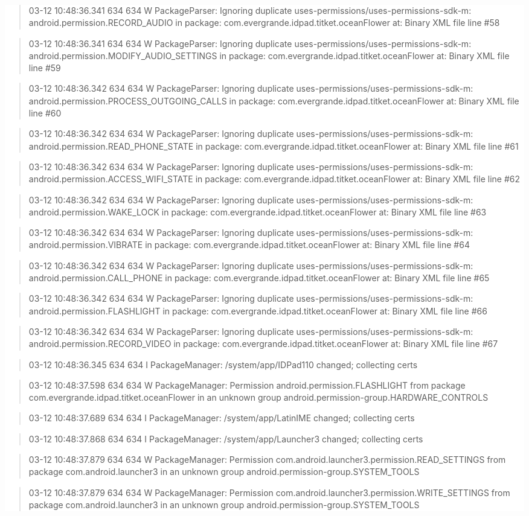 > 03-12 10:48:36.341   634   634 W PackageParser: Ignoring duplicate uses-permissions/uses-permissions-sdk-m: android.permission.RECORD_AUDIO in package: com.evergrande.idpad.titket.oceanFlower at: Binary XML file line \#58

> 03-12 10:48:36.341   634   634 W PackageParser: Ignoring duplicate uses-permissions/uses-permissions-sdk-m: android.permission.MODIFY_AUDIO_SETTINGS in package: com.evergrande.idpad.titket.oceanFlower at: Binary XML file line \#59

> 03-12 10:48:36.342   634   634 W PackageParser: Ignoring duplicate uses-permissions/uses-permissions-sdk-m: android.permission.PROCESS_OUTGOING_CALLS in package: com.evergrande.idpad.titket.oceanFlower at: Binary XML file line \#60

> 03-12 10:48:36.342   634   634 W PackageParser: Ignoring duplicate uses-permissions/uses-permissions-sdk-m: android.permission.READ_PHONE_STATE in package: com.evergrande.idpad.titket.oceanFlower at: Binary XML file line \#61

> 03-12 10:48:36.342   634   634 W PackageParser: Ignoring duplicate uses-permissions/uses-permissions-sdk-m: android.permission.ACCESS_WIFI_STATE in package: com.evergrande.idpad.titket.oceanFlower at: Binary XML file line \#62

> 03-12 10:48:36.342   634   634 W PackageParser: Ignoring duplicate uses-permissions/uses-permissions-sdk-m: android.permission.WAKE_LOCK in package: com.evergrande.idpad.titket.oceanFlower at: Binary XML file line \#63

> 03-12 10:48:36.342   634   634 W PackageParser: Ignoring duplicate uses-permissions/uses-permissions-sdk-m: android.permission.VIBRATE in package: com.evergrande.idpad.titket.oceanFlower at: Binary XML file line \#64

> 03-12 10:48:36.342   634   634 W PackageParser: Ignoring duplicate uses-permissions/uses-permissions-sdk-m: android.permission.CALL_PHONE in package: com.evergrande.idpad.titket.oceanFlower at: Binary XML file line \#65

> 03-12 10:48:36.342   634   634 W PackageParser: Ignoring duplicate uses-permissions/uses-permissions-sdk-m: android.permission.FLASHLIGHT in package: com.evergrande.idpad.titket.oceanFlower at: Binary XML file line \#66

> 03-12 10:48:36.342   634   634 W PackageParser: Ignoring duplicate uses-permissions/uses-permissions-sdk-m: android.permission.RECORD_VIDEO in package: com.evergrande.idpad.titket.oceanFlower at: Binary XML file line \#67

> 03-12 10:48:36.345   634   634 I PackageManager: /system/app/IDPad110 changed; collecting certs

> 03-12 10:48:37.598   634   634 W PackageManager: Permission android.permission.FLASHLIGHT from package com.evergrande.idpad.titket.oceanFlower in an unknown group android.permission-group.HARDWARE_CONTROLS

> 03-12 10:48:37.689   634   634 I PackageManager: /system/app/LatinIME changed; collecting certs

> 03-12 10:48:37.868   634   634 I PackageManager: /system/app/Launcher3 changed; collecting certs

> 03-12 10:48:37.879   634   634 W PackageManager: Permission com.android.launcher3.permission.READ_SETTINGS from package com.android.launcher3 in an unknown group android.permission-group.SYSTEM_TOOLS

> 03-12 10:48:37.879   634   634 W PackageManager: Permission com.android.launcher3.permission.WRITE_SETTINGS from package com.android.launcher3 in an unknown group android.permission-group.SYSTEM_TOOLS
